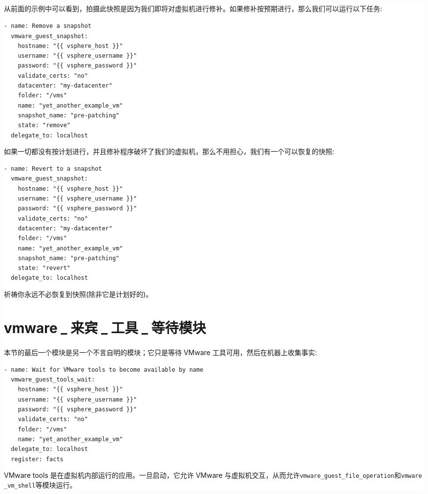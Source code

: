 从前面的示例中可以看到，拍摄此快照是因为我们即将对虚拟机进行修补。如果修补按预期进行，那么我们可以运行以下任务:

```
- name: Remove a snapshot
  vmware_guest_snapshot:
    hostname: "{{ vsphere_host }}"
    username: "{{ vsphere_username }}"
    password: "{{ vsphere_password }}"
    validate_certs: "no"
    datacenter: "my-datacenter"
    folder: "/vms"
    name: "yet_another_example_vm"
    snapshot_name: "pre-patching"
    state: "remove"
  delegate_to: localhost
```

如果一切都没有按计划进行，并且修补程序破坏了我们的虚拟机，那么不用担心，我们有一个可以恢复的快照:

```
- name: Revert to a snapshot
  vmware_guest_snapshot:
    hostname: "{{ vsphere_host }}"
    username: "{{ vsphere_username }}"
    password: "{{ vsphere_password }}"
    validate_certs: "no"
    datacenter: "my-datacenter"
    folder: "/vms"
    name: "yet_another_example_vm"
    snapshot_name: "pre-patching"
    state: "revert"
  delegate_to: localhost
```

祈祷你永远不必恢复到快照(除非它是计划好的)。

# vmware _ 来宾 _ 工具 _ 等待模块

本节的最后一个模块是另一个不言自明的模块；它只是等待 VMware 工具可用，然后在机器上收集事实:

```
- name: Wait for VMware tools to become available by name
  vmware_guest_tools_wait:
    hostname: "{{ vsphere_host }}"
    username: "{{ vsphere_username }}"
    password: "{{ vsphere_password }}"
    validate_certs: "no"
    folder: "/vms"
    name: "yet_another_example_vm"
  delegate_to: localhost
  register: facts
```

VMware tools 是在虚拟机内部运行的应用。一旦启动，它允许 VMware 与虚拟机交互，从而允许`vmware_guest_file_operation`和`vmware_vm_shell`等模块运行。
